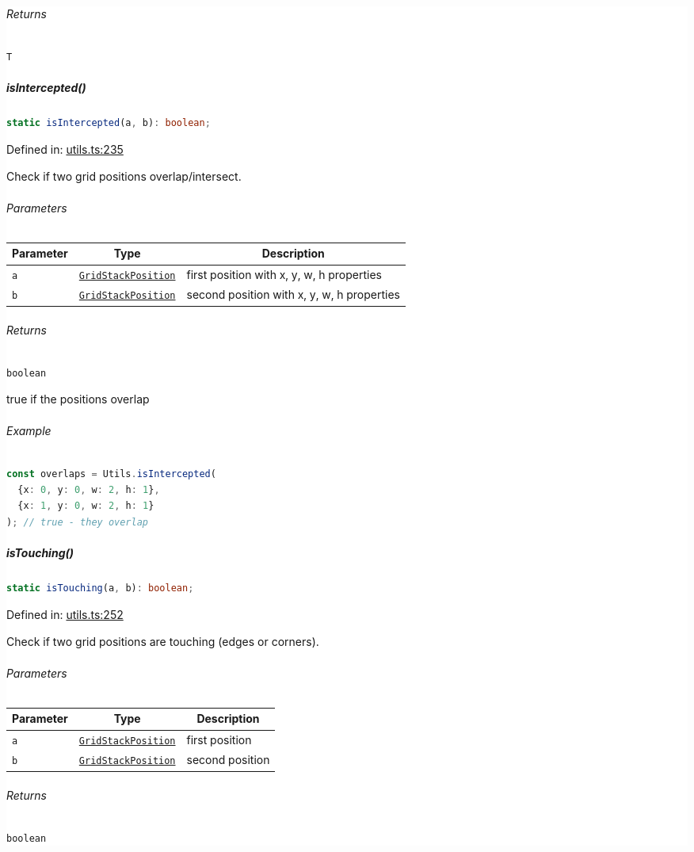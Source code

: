 ###### Returns

`T`

##### isIntercepted()

```ts
static isIntercepted(a, b): boolean;
```

Defined in: [utils.ts:235](https://github.com/adumesny/gridstack.js/blob/master/src/utils.ts#L235)

Check if two grid positions overlap/intersect.

###### Parameters

| Parameter | Type | Description |
| ------ | ------ | ------ |
| `a` | [`GridStackPosition`](#gridstackposition) | first position with x, y, w, h properties |
| `b` | [`GridStackPosition`](#gridstackposition) | second position with x, y, w, h properties |

###### Returns

`boolean`

true if the positions overlap

###### Example

```ts
const overlaps = Utils.isIntercepted(
  {x: 0, y: 0, w: 2, h: 1},
  {x: 1, y: 0, w: 2, h: 1}
); // true - they overlap
```

##### isTouching()

```ts
static isTouching(a, b): boolean;
```

Defined in: [utils.ts:252](https://github.com/adumesny/gridstack.js/blob/master/src/utils.ts#L252)

Check if two grid positions are touching (edges or corners).

###### Parameters

| Parameter | Type | Description |
| ------ | ------ | ------ |
| `a` | [`GridStackPosition`](#gridstackposition) | first position |
| `b` | [`GridStackPosition`](#gridstackposition) | second position |

###### Returns

`boolean`
